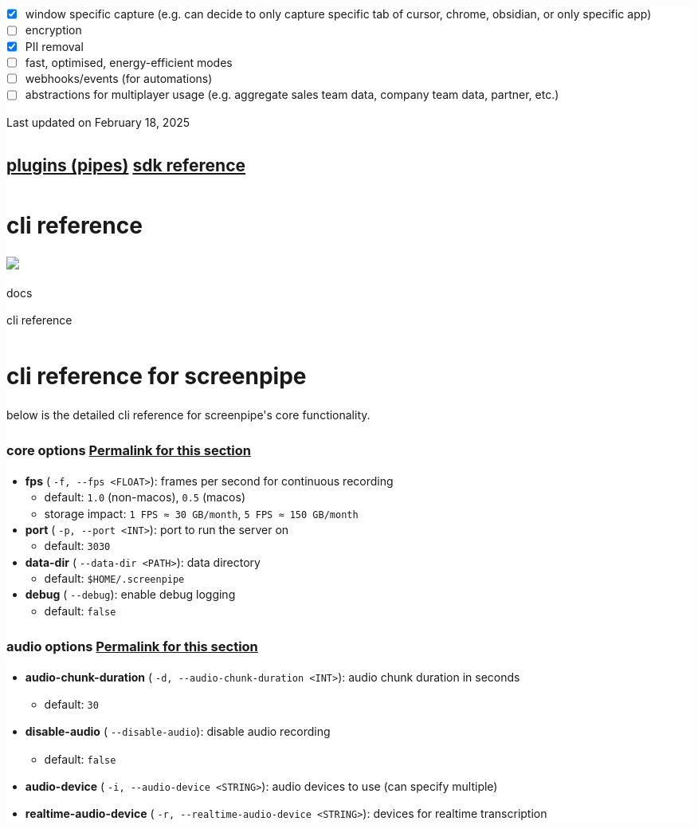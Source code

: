   - [x]  window specific capture (e.g. can decide to only capture specific tab of cursor, chrome, obsidian, or only specific app)
  - [ ]  encryption
  - [x]  PII removal
- [ ]  fast, optimised, energy-efficient modes
- [ ]  webhooks/events (for automations)
- [ ]  abstractions for multiplayer usage (e.g. aggregate sales team data, company team data, partner, etc.)

Last updated on February 18, 2025

[plugins (pipes)](https://docs.screenpi.pe/docs/plugins "plugins (pipes)") [sdk reference](https://docs.screenpi.pe/docs/sdk-reference "sdk reference")
---


# cli reference

![](https://static.scarf.sh/a.png?x-pxid=6124adb3-618c-466d-a12b-a046ba1443b9)

docs

cli reference

# cli reference for screenpipe

below is the detailed cli reference for screenpipe's core functionality.

### core options [Permalink for this section](https://docs.screenpi.pe/docs/cli-reference\#core-options)

- **fps** ( `-f, --fps <FLOAT>`): frames per second for continuous recording
  - default: `1.0` (non-macos), `0.5` (macos)
  - storage impact: `1 FPS ≈ 30 GB/month`, `5 FPS ≈ 150 GB/month`
- **port** ( `-p, --port <INT>`): port to run the server on
  - default: `3030`
- **data-dir** ( `--data-dir <PATH>`): data directory
  - default: `$HOME/.screenpipe`
- **debug** ( `--debug`): enable debug logging
  - default: `false`

### audio options [Permalink for this section](https://docs.screenpi.pe/docs/cli-reference\#audio-options)

- **audio-chunk-duration** ( `-d, --audio-chunk-duration <INT>`): audio chunk duration in seconds
  - default: `30`
- **disable-audio** ( `--disable-audio`): disable audio recording
  - default: `false`
- **audio-device** ( `-i, --audio-device <STRING>`): audio devices to use (can specify multiple)

- **realtime-audio-device** ( `-r, --realtime-audio-device <STRING>`): devices for realtime transcription
